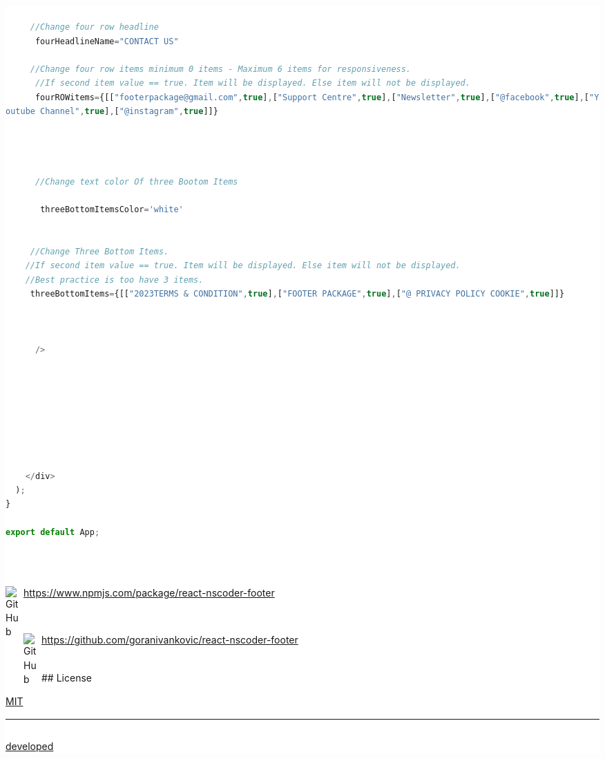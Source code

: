 ```javascript

     //Change four row headline
      fourHeadlineName="CONTACT US"

     //Change four row items minimum 0 items - Maximum 6 items for responsiveness.
      //If second item value == true. Item will be displayed. Else item will not be displayed.
      fourROWitems={[["footerpackage@gmail.com",true],["Support Centre",true],["Newsletter",true],["@facebook",true],["Youtube Channel",true],["@instagram",true]]}




      //Change text color Of three Bootom Items

       threeBottomItemsColor='white'


     //Change Three Bottom Items.
    //If second item value == true. Item will be displayed. Else item will not be displayed.
    //Best practice is too have 3 items.
     threeBottomItems={[["2023TERMS & CONDITION",true],["FOOTER PACKAGE",true],["@ PRIVACY POLICY COOKIE",true]]}

      
      
      />



    
    
     
    

    </div>
  );
}

export default App;

```

</br>

</br>

<img  align="left" alt="GitHub" width="26px" src="https://raw.githubusercontent.com/github/explore/80688e429a7d4ef2fca1e82350fe8e3517d3494d/topics/npm/npm.png" alt="npm" />https://www.npmjs.com/package/react-nscoder-footer

</br>


<img align="left" alt="GitHub" width="26px" src="https://raw.githubusercontent.com/github/explore/78df643247d429f6cc873026c0622819ad797942/topics/github/github.png" />https://github.com/goranivankovic/react-nscoder-footer


</br>
## License

[MIT](https://choosealicense.com/licenses/mit/)

<hr></hr>

##
[developed](https://github.com/goranivankovic)


